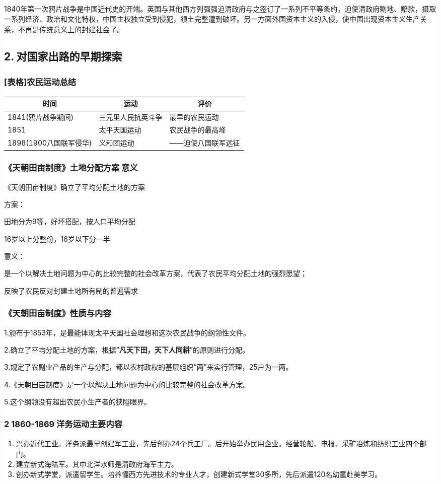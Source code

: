 1840年第一次鸦片战争是中国近代史的开端。英国与其他西方列强强迫清政府与之签订了一系列不平等条约，迫使清政府割地、赔款，摄取一系列经济、政治和文化特权，中国主权独立受到侵犯，领土完整遭到破坏。另一方面外国资本主义的入侵，使中国出现资本主义生产关系，不再是传统意义上的封建社会了。



## 2. 对国家出路的早期探索



### [表格]农民运动总结

| 时间                   | 运动               | 评价               |
| ---------------------- | ------------------ | ------------------ |
| 1841(鸦片战争期间)     | 三元里人民抗英斗争 | 最早的农民运动     |
| 1851                   | 太平天国运动       | 农民战争的最高峰   |
| 1898(1900八国联军侵华) | 义和团运动         | ——迫使八国联军远征 |







### 《天朝田亩制度》土地分配方案 意义

《天朝田亩制度》确立了平均分配土地的方案

方案：

田地分为9等，好坏搭配，按人口平均分配

16岁以上分整份，16岁以下分一半

意义：

是一个以解决土地问题为中心的比较完整的社会改革方案，代表了农民平均分配土地的强烈愿望；

反映了农民反对封建土地所有制的普遍需求



### 《天朝田亩制度》性质与内容

1.颁布于1853年，是最能体现太平天国社会理想和这次农民战争的纲领性文件。

2.确立了平均分配土地的方案，根据“**凡天下田，天下人同耕**”的原则进行分配。

3.规定了农副业产品的生产与分配，都以农村政权的基层组织“两”来实行管理，25户为一两。

4.《天朝田亩制度》是一个以解决土地问题为中心的比较完整的社会改革方案。

5.这个纲领没有超出农民小生产者的狭隘眼界。





### 2 1860-1869 洋务运动主要内容



1. 兴办近代工业。洋务派最早创建军工业，先后创办24个兵工厂。后开始举办民用企业。经营轮船、电报、采矿冶炼和纺织工业四个部门。
2. 建立新式海陆军。其中北洋水师是清政府海军主力。
3. 创办新式学堂，派遣留学生。培养懂西方先进技术的专业人才，创建新式学堂30多所，先后派遣120名幼童赴美学习。
